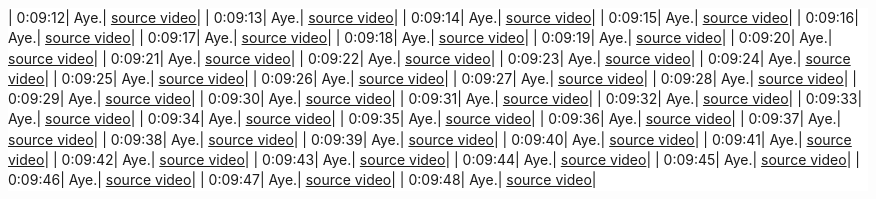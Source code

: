 | 0:09:12| Aye.| [source video](https://archive.org/details/beerbrdr293191119?start=552)|
| 0:09:13| Aye.| [source video](https://archive.org/details/beerbrdr293191119?start=553)|
| 0:09:14| Aye.| [source video](https://archive.org/details/beerbrdr293191119?start=554)|
| 0:09:15| Aye.| [source video](https://archive.org/details/beerbrdr293191119?start=555)|
| 0:09:16| Aye.| [source video](https://archive.org/details/beerbrdr293191119?start=556)|
| 0:09:17| Aye.| [source video](https://archive.org/details/beerbrdr293191119?start=557)|
| 0:09:18| Aye.| [source video](https://archive.org/details/beerbrdr293191119?start=558)|
| 0:09:19| Aye.| [source video](https://archive.org/details/beerbrdr293191119?start=559)|
| 0:09:20| Aye.| [source video](https://archive.org/details/beerbrdr293191119?start=560)|
| 0:09:21| Aye.| [source video](https://archive.org/details/beerbrdr293191119?start=561)|
| 0:09:22| Aye.| [source video](https://archive.org/details/beerbrdr293191119?start=562)|
| 0:09:23| Aye.| [source video](https://archive.org/details/beerbrdr293191119?start=563)|
| 0:09:24| Aye.| [source video](https://archive.org/details/beerbrdr293191119?start=564)|
| 0:09:25| Aye.| [source video](https://archive.org/details/beerbrdr293191119?start=565)|
| 0:09:26| Aye.| [source video](https://archive.org/details/beerbrdr293191119?start=566)|
| 0:09:27| Aye.| [source video](https://archive.org/details/beerbrdr293191119?start=567)|
| 0:09:28| Aye.| [source video](https://archive.org/details/beerbrdr293191119?start=568)|
| 0:09:29| Aye.| [source video](https://archive.org/details/beerbrdr293191119?start=569)|
| 0:09:30| Aye.| [source video](https://archive.org/details/beerbrdr293191119?start=570)|
| 0:09:31| Aye.| [source video](https://archive.org/details/beerbrdr293191119?start=571)|
| 0:09:32| Aye.| [source video](https://archive.org/details/beerbrdr293191119?start=572)|
| 0:09:33| Aye.| [source video](https://archive.org/details/beerbrdr293191119?start=573)|
| 0:09:34| Aye.| [source video](https://archive.org/details/beerbrdr293191119?start=574)|
| 0:09:35| Aye.| [source video](https://archive.org/details/beerbrdr293191119?start=575)|
| 0:09:36| Aye.| [source video](https://archive.org/details/beerbrdr293191119?start=576)|
| 0:09:37| Aye.| [source video](https://archive.org/details/beerbrdr293191119?start=577)|
| 0:09:38| Aye.| [source video](https://archive.org/details/beerbrdr293191119?start=578)|
| 0:09:39| Aye.| [source video](https://archive.org/details/beerbrdr293191119?start=579)|
| 0:09:40| Aye.| [source video](https://archive.org/details/beerbrdr293191119?start=580)|
| 0:09:41| Aye.| [source video](https://archive.org/details/beerbrdr293191119?start=581)|
| 0:09:42| Aye.| [source video](https://archive.org/details/beerbrdr293191119?start=582)|
| 0:09:43| Aye.| [source video](https://archive.org/details/beerbrdr293191119?start=583)|
| 0:09:44| Aye.| [source video](https://archive.org/details/beerbrdr293191119?start=584)|
| 0:09:45| Aye.| [source video](https://archive.org/details/beerbrdr293191119?start=585)|
| 0:09:46| Aye.| [source video](https://archive.org/details/beerbrdr293191119?start=586)|
| 0:09:47| Aye.| [source video](https://archive.org/details/beerbrdr293191119?start=587)|
| 0:09:48| Aye.| [source video](https://archive.org/details/beerbrdr293191119?start=588)|